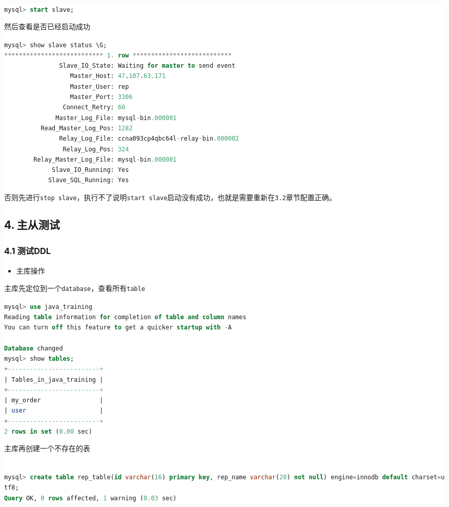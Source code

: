 ```sql
mysql> start slave;
```

然后查看是否已经启动成功

```sql
mysql> show slave status \G;
*************************** 1. row ***************************
               Slave_IO_State: Waiting for master to send event
                  Master_Host: 47.107.63.171
                  Master_User: rep
                  Master_Port: 3306
                Connect_Retry: 60
              Master_Log_File: mysql-bin.000001
          Read_Master_Log_Pos: 1282
               Relay_Log_File: ccna093cp4qbc64l-relay-bin.000002
                Relay_Log_Pos: 324
        Relay_Master_Log_File: mysql-bin.000001
             Slave_IO_Running: Yes
            Slave_SQL_Running: Yes
```

否则先进行`stop slave`，执行不了说明`start slave`启动没有成功，也就是需要重新在`3.2`章节配置正确。

## 4. 主从测试

### 4.1 测试DDL

- 主库操作

主库先定位到一个`database`，查看所有`table`

```sql
mysql> use java_training 
Reading table information for completion of table and column names
You can turn off this feature to get a quicker startup with -A

Database changed
mysql> show tables;
+-------------------------+
| Tables_in_java_training |
+-------------------------+
| my_order                |
| user                    |
+-------------------------+
2 rows in set (0.00 sec)

```

主库再创建一个不存在的表

```sql

mysql> create table rep_table(id varchar(16) primary key, rep_name varchar(20) not null) engine=innodb default charset=utf8;
Query OK, 0 rows affected, 1 warning (0.03 sec)

```
